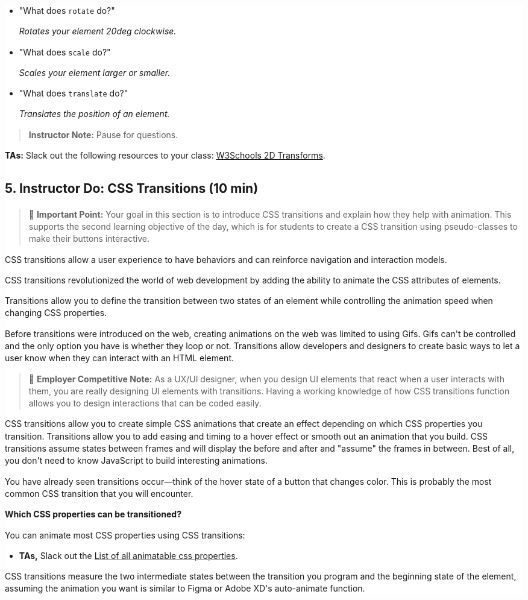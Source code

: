 - "What does `rotate` do?"

	_Rotates your element 20deg clockwise._

- "What does `scale` do?"

	_Scales your element larger or smaller._

- "What does `translate` do?"

	_Translates the position of an element._

> **Instructor Note:** Pause for questions.

**TAs:** Slack out the following resources to your class: [W3Schools 2D Transforms](https://www.w3schools.com/css/css3_2dtransforms.asp).

## 5. Instructor Do: CSS Transitions (10 min)

> :pushpin: **Important Point:** Your goal in this section is to introduce CSS transitions and explain how they help with animation. This supports the second learning objective of the day, which is for students to create a CSS transition using pseudo-classes to make their buttons interactive.

CSS transitions allow a user experience to have behaviors and can reinforce navigation and interaction models.

CSS transitions revolutionized the world of web development by adding the ability to animate the CSS attributes of elements.

Transitions allow you to define the transition between two states of an element while controlling the animation speed when changing CSS properties.

Before transitions were introduced on the web, creating animations on the web was limited to using Gifs. Gifs can't be controlled and the only option you have is whether they loop or not. Transitions allow developers and designers to create basic ways to let a user know when they can interact with an HTML element.

> :briefcase: **Employer Competitive Note:** As a UX/UI designer, when you design UI elements that react when a user interacts with them, you are really designing UI elements with transitions. Having a working knowledge of how CSS transitions function allows you to design interactions that can be coded easily.

CSS transitions allow you to create simple CSS animations that create an effect depending on which CSS properties you transition. Transitions allow you to add easing and timing to a hover effect or smooth out an animation that you build. CSS transitions assume states between frames and will display the before and after and "assume" the frames in between. Best of all, you don't need to know JavaScript to build interesting animations.

You have already seen transitions occur—think of the hover state of a button that changes color. This is probably the most common CSS transition that you will encounter. 

**Which CSS properties can be transitioned?**

You can animate most CSS properties using CSS transitions:

- **TAs,** Slack out the [List of all animatable css properties](https://developer.mozilla.org/en-US/docs/Web/CSS/CSS_animated_properties).

CSS transitions measure the two intermediate states between the transition you program and the beginning state of the element, assuming the animation you want is similar to Figma or Adobe XD's auto-animate function.
